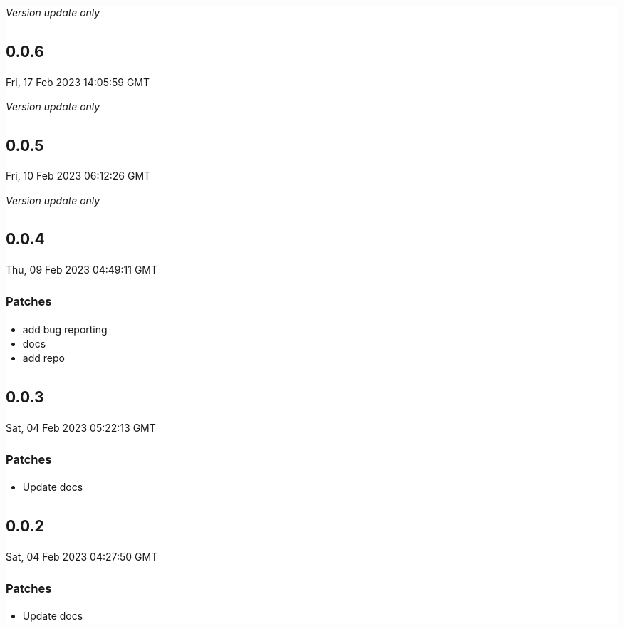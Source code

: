 _Version update only_

## 0.0.6

Fri, 17 Feb 2023 14:05:59 GMT

_Version update only_

## 0.0.5

Fri, 10 Feb 2023 06:12:26 GMT

_Version update only_

## 0.0.4

Thu, 09 Feb 2023 04:49:11 GMT

### Patches

- add bug reporting
- docs
- add repo

## 0.0.3

Sat, 04 Feb 2023 05:22:13 GMT

### Patches

- Update docs

## 0.0.2

Sat, 04 Feb 2023 04:27:50 GMT

### Patches

- Update docs
